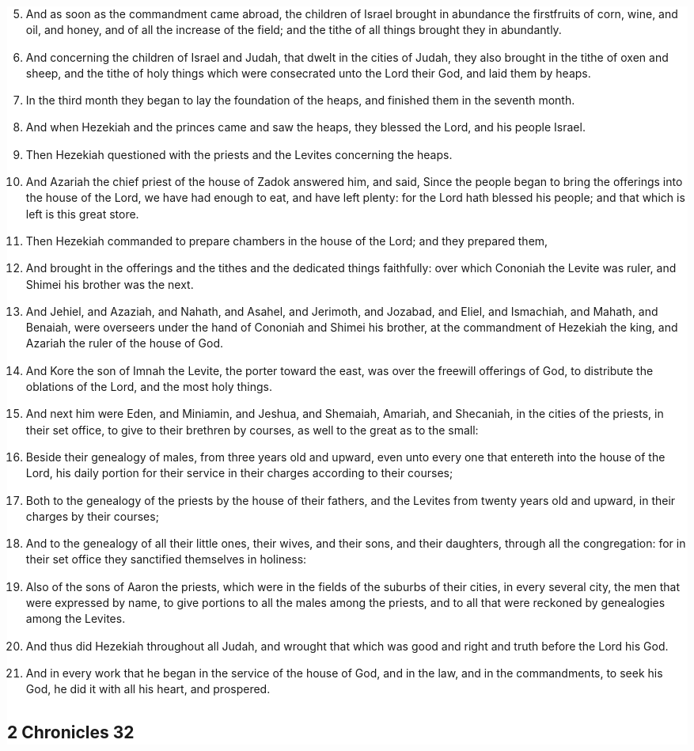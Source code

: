 5. And as soon as the commandment came abroad, the children of Israel brought in abundance the firstfruits of corn, wine, and oil, and honey, and of all the increase of the field; and the tithe of all things brought they in abundantly.

6. And concerning the children of Israel and Judah, that dwelt in the cities of Judah, they also brought in the tithe of oxen and sheep, and the tithe of holy things which were consecrated unto the Lord their God, and laid them by heaps.

7. In the third month they began to lay the foundation of the heaps, and finished them in the seventh month.

8. And when Hezekiah and the princes came and saw the heaps, they blessed the Lord, and his people Israel.

9. Then Hezekiah questioned with the priests and the Levites concerning the heaps.

10. And Azariah the chief priest of the house of Zadok answered him, and said, Since the people began to bring the offerings into the house of the Lord, we have had enough to eat, and have left plenty: for the Lord hath blessed his people; and that which is left is this great store.

11. Then Hezekiah commanded to prepare chambers in the house of the Lord; and they prepared them,

12. And brought in the offerings and the tithes and the dedicated things faithfully: over which Cononiah the Levite was ruler, and Shimei his brother was the next.

13. And Jehiel, and Azaziah, and Nahath, and Asahel, and Jerimoth, and Jozabad, and Eliel, and Ismachiah, and Mahath, and Benaiah, were overseers under the hand of Cononiah and Shimei his brother, at the commandment of Hezekiah the king, and Azariah the ruler of the house of God.

14. And Kore the son of Imnah the Levite, the porter toward the east, was over the freewill offerings of God, to distribute the oblations of the Lord, and the most holy things.

15. And next him were Eden, and Miniamin, and Jeshua, and Shemaiah, Amariah, and Shecaniah, in the cities of the priests, in their set office, to give to their brethren by courses, as well to the great as to the small:

16. Beside their genealogy of males, from three years old and upward, even unto every one that entereth into the house of the Lord, his daily portion for their service in their charges according to their courses;

17. Both to the genealogy of the priests by the house of their fathers, and the Levites from twenty years old and upward, in their charges by their courses;

18. And to the genealogy of all their little ones, their wives, and their sons, and their daughters, through all the congregation: for in their set office they sanctified themselves in holiness:

19. Also of the sons of Aaron the priests, which were in the fields of the suburbs of their cities, in every several city, the men that were expressed by name, to give portions to all the males among the priests, and to all that were reckoned by genealogies among the Levites.

20. And thus did Hezekiah throughout all Judah, and wrought that which was good and right and truth before the Lord his God.

21. And in every work that he began in the service of the house of God, and in the law, and in the commandments, to seek his God, he did it with all his heart, and prospered. 

## 2 Chronicles 32
